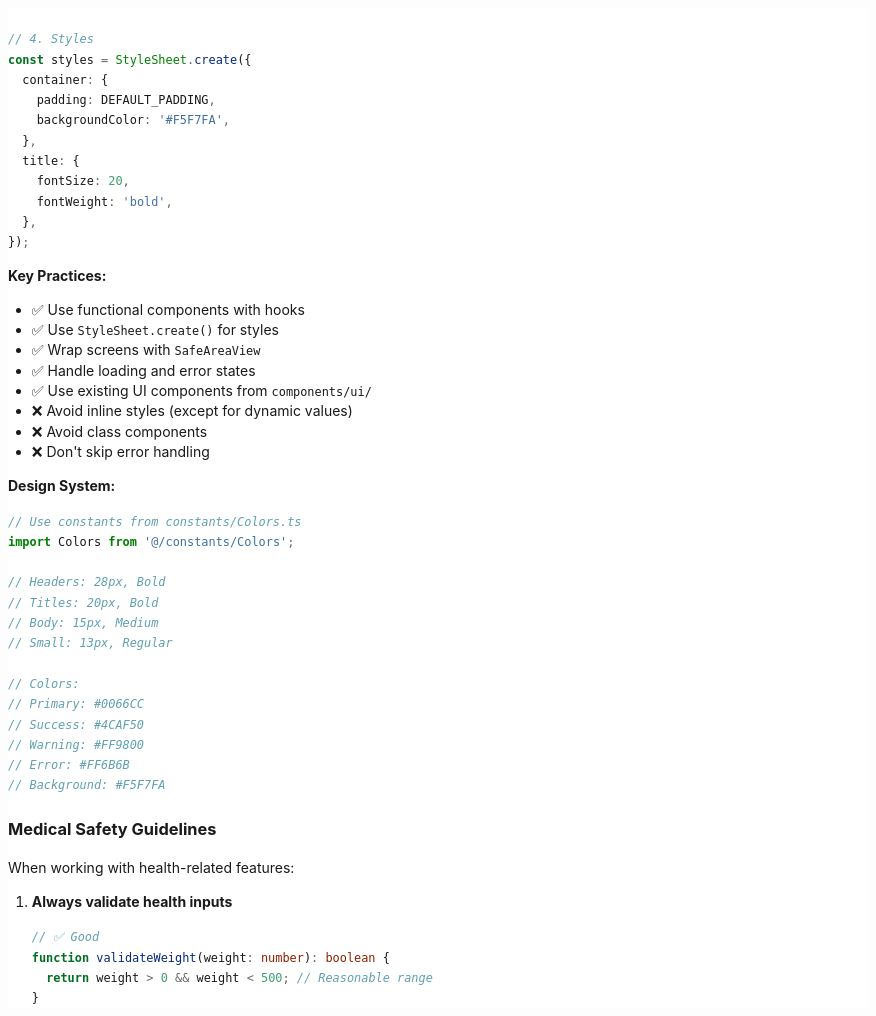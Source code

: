 ```typescript

// 4. Styles
const styles = StyleSheet.create({
  container: {
    padding: DEFAULT_PADDING,
    backgroundColor: '#F5F7FA',
  },
  title: {
    fontSize: 20,
    fontWeight: 'bold',
  },
});
```

**Key Practices:**
- ✅ Use functional components with hooks
- ✅ Use `StyleSheet.create()` for styles
- ✅ Wrap screens with `SafeAreaView`
- ✅ Handle loading and error states
- ✅ Use existing UI components from `components/ui/`
- ❌ Avoid inline styles (except for dynamic values)
- ❌ Avoid class components
- ❌ Don't skip error handling

**Design System:**
```typescript
// Use constants from constants/Colors.ts
import Colors from '@/constants/Colors';

// Headers: 28px, Bold
// Titles: 20px, Bold
// Body: 15px, Medium
// Small: 13px, Regular

// Colors:
// Primary: #0066CC
// Success: #4CAF50
// Warning: #FF9800
// Error: #FF6B6B
// Background: #F5F7FA
```

### Medical Safety Guidelines

When working with health-related features:

1. **Always validate health inputs**
   ```typescript
   // ✅ Good
   function validateWeight(weight: number): boolean {
     return weight > 0 && weight < 500; // Reasonable range
   }
   ```
